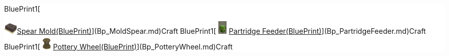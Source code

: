 BluePrint</td><td  style="text-align:left;vertical-align:top;"  >1</td></tr><tr ><td  style="text-align:left;vertical-align:top;"  >[<div style="width:25px;display:inline-block;text-align:center"><img decoding="async" src="Sprite/MoldSpear.png" href="a.md" style="max-width:25px;max-height:25px;"></div>[Spear Mold(BluePrint)](Bp_MoldSpear.md)](Bp_MoldSpear.md)</td><td  style="text-align:left;vertical-align:top;"  >Craft BluePrint</td><td  style="text-align:left;vertical-align:top;"  >1</td></tr><tr ><td  style="text-align:left;vertical-align:top;"  >[<div style="width:25px;display:inline-block;text-align:center"><img decoding="async" src="Sprite/Feeder.png" href="a.md" style="max-width:25px;max-height:25px;"></div>[Partridge Feeder(BluePrint)](Bp_PartridgeFeeder.md)](Bp_PartridgeFeeder.md)</td><td  style="text-align:left;vertical-align:top;"  >Craft BluePrint</td><td  style="text-align:left;vertical-align:top;"  >1</td></tr><tr ><td  style="text-align:left;vertical-align:top;"  >[<div style="width:25px;display:inline-block;text-align:center"><img decoding="async" src="Sprite/PotteryWheel.png" href="a.md" style="max-width:25px;max-height:25px;"></div>[Pottery Wheel(BluePrint)](Bp_PotteryWheel.md)](Bp_PotteryWheel.md)</td><td  style="text-align:left;vertical-align:top;"  >Craft